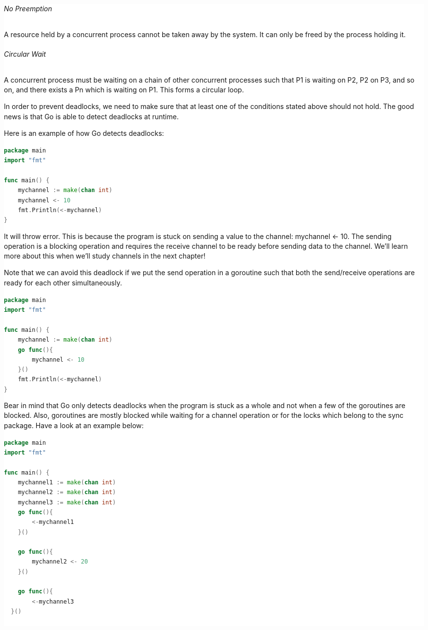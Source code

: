 ###### No Preemption
A resource held by a concurrent process cannot be taken away by the system. It can only be freed by the process holding it.

###### Circular Wait
A concurrent process must be waiting on a chain of other concurrent processes such that P1 is waiting on P2, P2 on P3, and so on, and there exists a Pn which is waiting on P1. This forms a circular loop.

In order to prevent deadlocks, we need to make sure that at least one of the conditions stated above should not hold. The good news is that Go is able to detect deadlocks at runtime.

Here is an example of how Go detects deadlocks:
```go
package main
import "fmt"

func main() {
	mychannel := make(chan int)
	mychannel <- 10
	fmt.Println(<-mychannel)
}
```
It will throw error. This is because the program is stuck on sending a value to the channel: mychannel <- 10. The sending operation is a blocking operation and requires the receive channel to be ready before sending data to the channel. We’ll learn more about this when we’ll study channels in the next chapter!

Note that we can avoid this deadlock if we put the send operation in a goroutine such that both the send/receive operations are ready for each other simultaneously.
```go
package main
import "fmt"

func main() {
	mychannel := make(chan int)
	go func(){
		mychannel <- 10
	}()
	fmt.Println(<-mychannel)
}
```

Bear in mind that Go only detects deadlocks when the program is stuck as a whole and not when a few of the goroutines are blocked. Also, goroutines are mostly blocked while waiting for a channel operation or for the locks which belong to the sync package. Have a look at an example below:
```go
package main
import "fmt"

func main() {
	mychannel1 := make(chan int)
	mychannel2 := make(chan int)
	mychannel3 := make(chan int)
	go func(){
		<-mychannel1
	}()

	go func(){
		mychannel2 <- 20
	}()

	go func(){
		<-mychannel3 
  }()
  
```